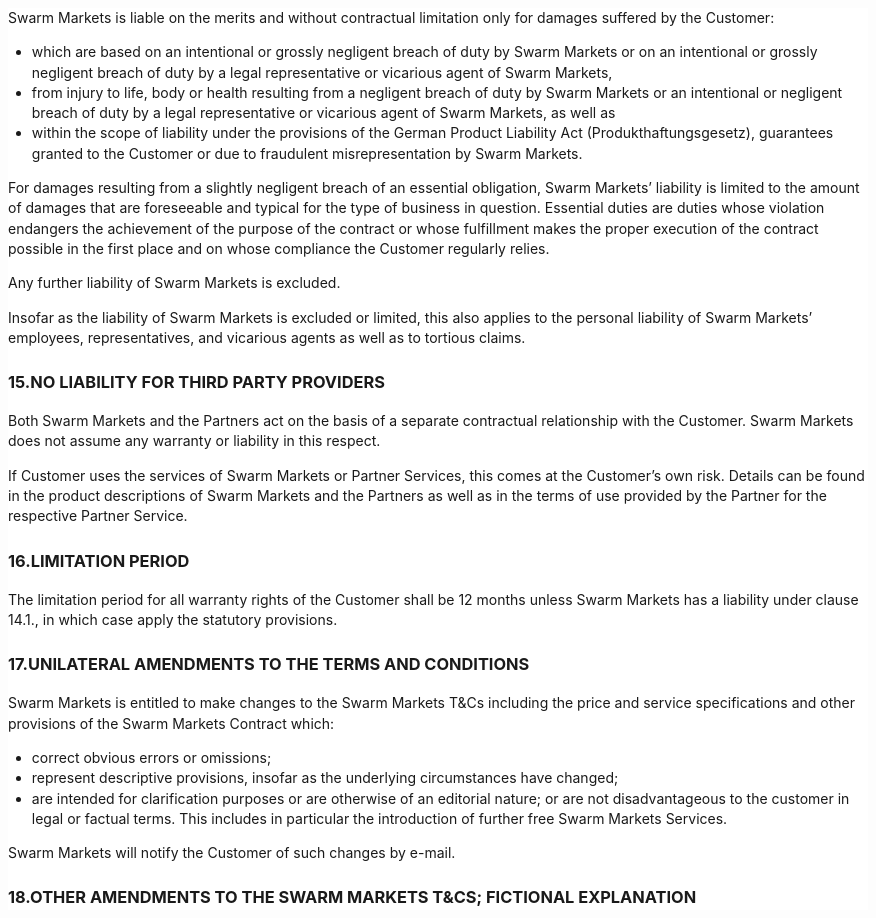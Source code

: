 Swarm Markets is liable on the merits and without contractual limitation only for damages suffered by the Customer:

* which are based on an intentional or grossly negligent breach of duty by Swarm Markets or on an intentional or grossly negligent breach of duty by a legal representative or vicarious agent of Swarm Markets,
* from injury to life, body or health resulting from a negligent breach of duty by Swarm Markets or an intentional or negligent breach of duty by a legal representative or vicarious agent of Swarm Markets, as well as
* within the scope of liability under the provisions of the German Product Liability Act \(Produkthaftungsgesetz\), guarantees granted to the Customer or due to fraudulent misrepresentation by Swarm Markets.

For damages resulting from a slightly negligent breach of an essential obligation, Swarm Markets’ liability is limited to the amount of damages that are foreseeable and typical for the type of business in question. Essential duties are duties whose violation endangers the achievement of the purpose of the contract or whose fulfillment makes the proper execution of the contract possible in the first place and on whose compliance the Customer regularly relies.

Any further liability of Swarm Markets is excluded.

Insofar as the liability of Swarm Markets is excluded or limited, this also applies to the personal liability of Swarm Markets’ employees, representatives, and vicarious agents as well as to tortious claims.

### 15.NO LIABILITY FOR THIRD PARTY PROVIDERS

Both Swarm Markets and the Partners act on the basis of a separate contractual relationship with the Customer. Swarm Markets does not assume any warranty or liability in this respect.

If Customer uses the services of Swarm Markets or Partner Services, this comes at the Customer’s own risk. Details can be found in the product descriptions of Swarm Markets and the Partners as well as in the terms of use provided by the Partner for the respective Partner Service.

### 16.LIMITATION PERIOD

The limitation period for all warranty rights of the Customer shall be 12 months unless Swarm Markets has a liability under clause 14.1., in which case apply the statutory provisions.

### 17.UNILATERAL AMENDMENTS TO THE TERMS AND CONDITIONS

Swarm Markets is entitled to make changes to the Swarm Markets T&Cs including the price and service specifications and other provisions of the Swarm Markets Contract which:

* correct obvious errors or omissions;
* represent descriptive provisions, insofar as the underlying circumstances have changed;
* are intended for clarification purposes or are otherwise of an editorial nature; or are not disadvantageous to the customer in legal or factual terms. This includes in particular the introduction of further free Swarm Markets Services.

Swarm Markets will notify the Customer of such changes by e-mail.

### 18.OTHER AMENDMENTS TO THE SWARM MARKETS T&CS; FICTIONAL EXPLANATION
